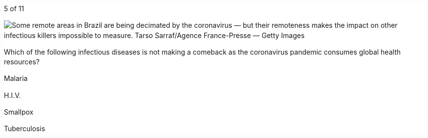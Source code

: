 <div class="multiple-choice-question question unanswered has-correct-answers">

<div class="counter">

5 of 11

</div>

![<span class="caption-text">Some remote areas in Brazil are being
decimated by the coronavirus — but their remoteness makes the impact on
other infectious killers impossible to measure.</span>
<span class="credit">Tarso Sarraf/Agence France-Presse — Getty
Images</span>](https://static01.nyt.com/images/2020/07/23/science/07newsquiz-VIRUS-GLOBAL5-copy/merlin_172780542_564acb20-1c3d-4d3a-b4b1-99176188134c-master315.jpg)

<div class="text-block">

Which of the following infectious diseases is not making a comeback as
the coronavirus pandemic consumes global health resources?

</div>

<div id="answer-1516401190729" class="answer question-unanswered not-selected">

<div class="text-block">

Malaria

</div>

</div>

<div id="answer-1516401190731" class="answer question-unanswered not-selected">

<div class="text-block">

H.I.V.

</div>

</div>

<div id="answer-1516401190727" class="answer question-unanswered not-selected">

<div class="text-block">

Smallpox

</div>

</div>

<div id="answer-1516401190733" class="answer question-unanswered not-selected">

<div class="text-block">

Tuberculosis

</div>

</div>

</div>
